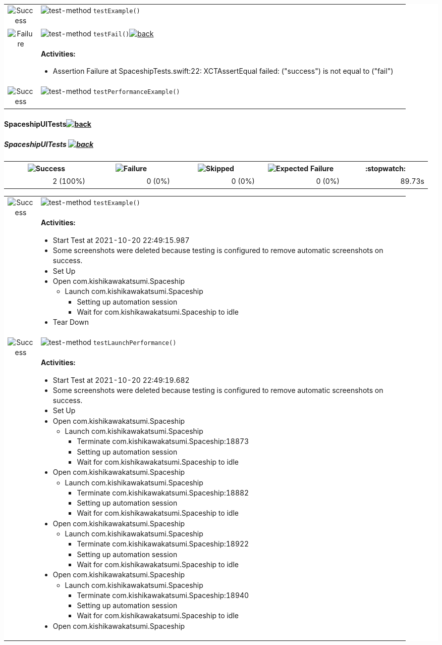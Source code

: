 <table>
<tr><td align="center" valign="top" width="52px"><img src="https://xcresulttool-static.netlify.app/i/passed.png" alt="Success" title="Success" width="14px" align="top"><td valign="top" width="716px"><img src="https://xcresulttool-static.netlify.app/i/test-method.png" alt="test-method" width="14px" align="top">&nbsp;<code>testExample()</code>
<tr><td align="center" valign="top" width="52px"><img src="https://xcresulttool-static.netlify.app/i/failure.png" alt="Failure" title="Failure" width="14px" align="top"><td valign="top" width="716px"><a name="spaceshiptests_spaceshiptests/testfail()"/><img src="https://xcresulttool-static.netlify.app/i/test-method.png" alt="test-method" width="14px" align="top">&nbsp;<code>testFail()</code><a href="#user-content-spaceshiptests_spaceshiptests/testfail()_failure-summary"><img src="https://xcresulttool-static.netlify.app/i/back.png" alt="back" width="14px" align="top"></a><br><br><b>Activities:</b>

- Assertion Failure at SpaceshipTests.swift:22: XCTAssertEqual failed: ("success") is not equal to ("fail")
<tr><td align="center" valign="top" width="52px"><img src="https://xcresulttool-static.netlify.app/i/passed.png" alt="Success" title="Success" width="14px" align="top"><td valign="top" width="716px"><img src="https://xcresulttool-static.netlify.app/i/test-method.png" alt="test-method" width="14px" align="top">&nbsp;<code>testPerformanceExample()</code>
</table>

#### <a name="spaceshipuitests"/>SpaceshipUITests[<img src="https://xcresulttool-static.netlify.app/i/back.png" alt="back" width="14px" align="top">](#user-content-spaceshipuitests_summary)

<a name="spaceshipuitests_spaceshipuitests"/><h5>SpaceshipUITests&nbsp;[<img src="https://xcresulttool-static.netlify.app/i/back.png" alt="back" width="14px" align="top">](#user-content-spaceshipuitests_spaceshipuitests_summary)</h5>
<table>
<tr>
<th><img src="https://xcresulttool-static.netlify.app/i/passed.png" alt="Success" title="Success" width="14px" align="top"><th><img src="https://xcresulttool-static.netlify.app/i/failure.png" alt="Failure" title="Failure" width="14px" align="top"><th><img src="https://xcresulttool-static.netlify.app/i/skipped.png" alt="Skipped" title="Skipped" width="14px" align="top"><th><img src="https://xcresulttool-static.netlify.app/i/expected-failure.png" alt="Expected Failure" title="Expected Failure" width="14px" align="top"><th>:stopwatch:
<tr>
<td align="right" width="154px">2 (100%)<td align="right" width="154px">0 (0%)<td align="right" width="154px">0 (0%)<td align="right" width="154px">0 (0%)<td align="right" width="154px">89.73s
</table>

<table>
<tr><td align="center" valign="top" width="52px"><img src="https://xcresulttool-static.netlify.app/i/passed.png" alt="Success" title="Success" width="14px" align="top"><td valign="top" width="716px"><img src="https://xcresulttool-static.netlify.app/i/test-method.png" alt="test-method" width="14px" align="top">&nbsp;<code>testExample()</code><br><br><b>Activities:</b>

- Start Test at 2021-10-20 22:49:15.987
- Some screenshots were deleted because testing is configured to remove automatic screenshots on success.
- Set Up
- Open com.kishikawakatsumi.Spaceship
  - Launch com.kishikawakatsumi.Spaceship
    - Setting up automation session
    - Wait for com.kishikawakatsumi.Spaceship to idle
- Tear Down
<tr><td align="center" valign="top" width="52px"><img src="https://xcresulttool-static.netlify.app/i/passed.png" alt="Success" title="Success" width="14px" align="top"><td valign="top" width="716px"><img src="https://xcresulttool-static.netlify.app/i/test-method.png" alt="test-method" width="14px" align="top">&nbsp;<code>testLaunchPerformance()</code><br><br><b>Activities:</b>

- Start Test at 2021-10-20 22:49:19.682
- Some screenshots were deleted because testing is configured to remove automatic screenshots on success.
- Set Up
- Open com.kishikawakatsumi.Spaceship
  - Launch com.kishikawakatsumi.Spaceship
    - Terminate com.kishikawakatsumi.Spaceship:18873
    - Setting up automation session
    - Wait for com.kishikawakatsumi.Spaceship to idle
- Open com.kishikawakatsumi.Spaceship
  - Launch com.kishikawakatsumi.Spaceship
    - Terminate com.kishikawakatsumi.Spaceship:18882
    - Setting up automation session
    - Wait for com.kishikawakatsumi.Spaceship to idle
- Open com.kishikawakatsumi.Spaceship
  - Launch com.kishikawakatsumi.Spaceship
    - Terminate com.kishikawakatsumi.Spaceship:18922
    - Setting up automation session
    - Wait for com.kishikawakatsumi.Spaceship to idle
- Open com.kishikawakatsumi.Spaceship
  - Launch com.kishikawakatsumi.Spaceship
    - Terminate com.kishikawakatsumi.Spaceship:18940
    - Setting up automation session
    - Wait for com.kishikawakatsumi.Spaceship to idle
- Open com.kishikawakatsumi.Spaceship